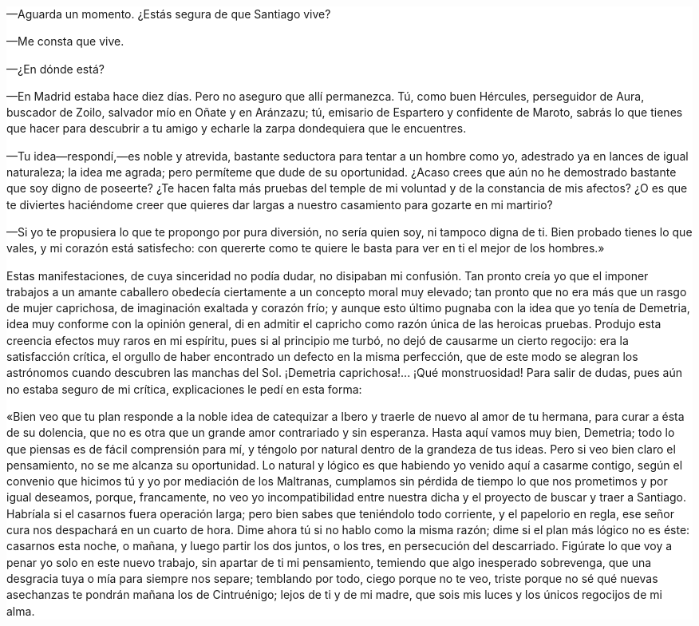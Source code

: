 —Aguarda un momento. ¿Estás segura de que Santiago vive?

—Me consta que vive.

—¿En dónde está?

—En Madrid estaba hace diez días. Pero no aseguro que allí permanezca. Tú, como
buen Hércules, perseguidor de Aura, buscador de Zoilo, salvador mío en Oñate
y en Aránzazu; tú, emisario de Espartero y confidente de Maroto, sabrás lo que
tienes que hacer para descubrir a tu amigo y echarle la zarpa dondequiera que
le encuentres.

—Tu idea—respondí,—es noble y atrevida, bastante seductora para tentar a un
hombre como yo, adestrado ya en lances de igual naturaleza; la idea me agrada;
pero permíteme que dude de su oportunidad. ¿Acaso crees que aún no he
demostrado bastante que soy digno de poseerte? ¿Te hacen falta más pruebas del
temple de mi voluntad y de la constancia de mis afectos? ¿O es que te diviertes
haciéndome creer que quieres dar largas a nuestro casamiento para gozarte en mi
martirio?

—Si yo te propusiera lo que te propongo por pura diversión, no sería quien soy,
ni tampoco digna de ti. Bien probado tienes lo que vales, y mi corazón está
satisfecho: con quererte como te quiere le basta para ver en ti el mejor de los
hombres.»

Estas manifestaciones, de cuya sinceridad no podía dudar, no disipaban mi
confusión. Tan pronto creía yo que el imponer trabajos a un amante caballero
obedecía ciertamente a un concepto moral muy elevado; tan pronto que no era más
que un rasgo de mujer caprichosa, de imaginación exaltada y corazón frío;
y aunque esto último pugnaba con la idea que yo tenía de Demetria, idea muy
conforme con la opinión general, di en admitir el capricho como razón única de
las heroicas pruebas. Produjo esta creencia efectos muy raros en mi espíritu,
pues si al principio me turbó, no dejó de causarme un cierto regocijo: era la
satisfacción crítica, el orgullo de haber encontrado un defecto en la misma
perfección, que de este modo se alegran los astrónomos cuando descubren las
manchas del Sol. ¡Demetria caprichosa!... ¡Qué monstruosidad! Para salir de
dudas, pues aún no estaba seguro de mi crítica, explicaciones le pedí en esta
forma:

«Bien veo que tu plan responde a la noble idea de catequizar a Ibero y traerle
de nuevo al amor de tu hermana, para curar a ésta de su dolencia, que no es
otra que un grande amor contrariado y sin esperanza. Hasta aquí vamos muy bien,
Demetria; todo lo que piensas es de fácil comprensión para mí, y téngolo por
natural dentro de la grandeza de tus ideas. Pero si veo bien claro el
pensamiento, no se me alcanza su oportunidad. Lo natural y lógico es que
habiendo yo venido aquí a casarme contigo, según el convenio que hicimos tú
y yo por mediación de los Maltranas, cumplamos sin pérdida de tiempo lo que nos
prometimos y por igual deseamos, porque, francamente, no veo yo
incompatibilidad entre nuestra dicha y el proyecto de buscar y traer
a Santiago. Habríala si el casarnos fuera operación larga; pero bien sabes que
teniéndolo todo corriente, y el papelorio en regla, ese señor cura nos
despachará en un cuarto de hora. Dime ahora tú si no hablo como la misma razón;
dime si el plan más lógico no es éste: casarnos esta noche, o mañana, y luego
partir los dos juntos, o los tres, en persecución del descarriado. Figúrate lo
que voy a penar yo solo en este nuevo trabajo, sin apartar de ti mi
pensamiento, temiendo que algo inesperado sobrevenga, que una desgracia tuya
o mía para siempre nos separe; temblando por todo, ciego porque no te veo,
triste porque no sé qué nuevas asechanzas te pondrán mañana los de Cintruénigo;
lejos de ti y de mi madre, que sois mis luces y los únicos regocijos de mi
alma.
